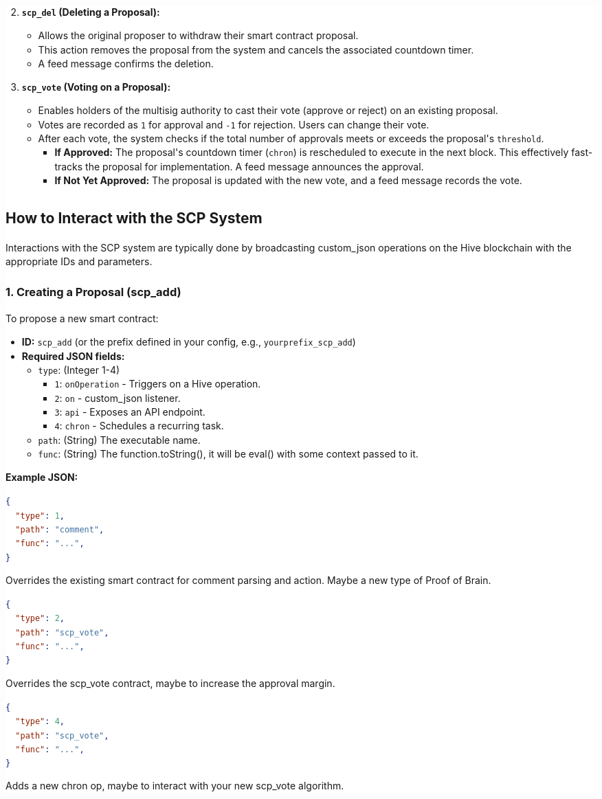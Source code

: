 2.  **`scp_del` (Deleting a Proposal):**
    *   Allows the original proposer to withdraw their smart contract proposal.
    *   This action removes the proposal from the system and cancels the associated countdown timer.
    *   A feed message confirms the deletion.

3.  **`scp_vote` (Voting on a Proposal):**
    *   Enables holders of the multisig authority to cast their vote (approve or reject) on an existing proposal.
    *   Votes are recorded as `1` for approval and `-1` for rejection. Users can change their vote.
    *   After each vote, the system checks if the total number of approvals meets or exceeds the proposal's `threshold`.
        *   **If Approved:** The proposal's countdown timer (`chron`) is rescheduled to execute in the next block. This effectively fast-tracks the proposal for implementation. A feed message announces the approval.
        *   **If Not Yet Approved:** The proposal is updated with the new vote, and a feed message records the vote.

## How to Interact with the SCP System

Interactions with the SCP system are typically done by broadcasting custom\_json operations on the Hive blockchain with the appropriate IDs and parameters.

### 1. Creating a Proposal (scp_add)

To propose a new smart contract:

*   **ID:** `scp_add` (or the prefix defined in your config, e.g., `yourprefix_scp_add`)
*   **Required JSON fields:**
    *   `type`: (Integer 1-4)
        *   `1`: `onOperation` - Triggers on a Hive operation.
        *   `2`: `on` - custom_json listener.
        *   `3`: `api` - Exposes an API endpoint.
        *   `4`: `chron` - Schedules a recurring task.
    *   `path`: (String) The executable name.
    *   `func`: (String) The function.toString(), it will be eval() with some context passed to it.

**Example JSON:**

```json
{
  "type": 1,
  "path": "comment",
  "func": "...",
}
```
Overrides the existing smart contract for comment parsing and action. Maybe a new type of Proof of Brain.

```json
{
  "type": 2,
  "path": "scp_vote",
  "func": "...",
}
```
Overrides the scp_vote contract, maybe to increase the approval margin.
```json
{
  "type": 4,
  "path": "scp_vote",
  "func": "...",
}
```
Adds a new chron op, maybe to interact with your new scp_vote algorithm.
